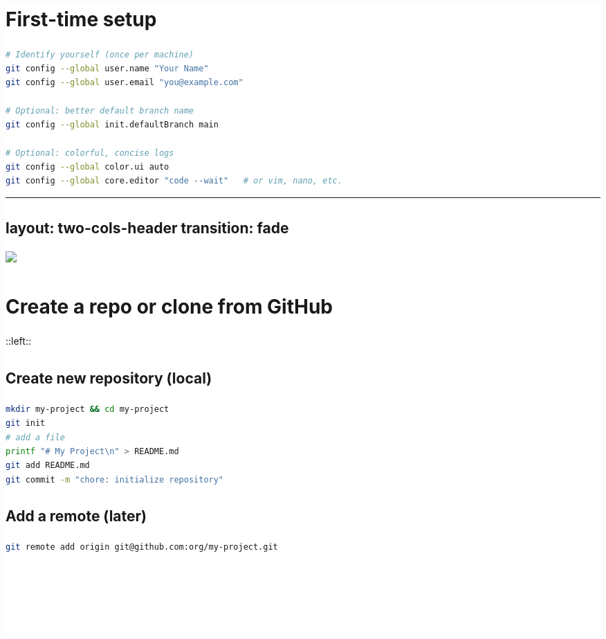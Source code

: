 # First-time setup

```bash
# Identify yourself (once per machine)
git config --global user.name "Your Name"
git config --global user.email "you@example.com"

# Optional: better default branch name
git config --global init.defaultBranch main

# Optional: colorful, concise logs
git config --global color.ui auto
git config --global core.editor "code --wait"   # or vim, nano, etc.
```

<div class="abs-br m-6 text-xl">
  <SlideCurrentNo />
</div>

---
layout: two-cols-header
transition: fade
---

<div class="abs-tr m-6 text-xl">
  <a href="https://wwww.arangoya.org" target="_blank" class="slidev-icon-btn">
    <img src="/favicon.png">
  </a>
</div>

# Create a repo <b>or</b> clone from GitHub

::left::

<div class="pr-6 max-w-[44rem]">

## Create new repository (local)

```bash
mkdir my-project && cd my-project
git init
# add a file
printf "# My Project\n" > README.md
git add README.md
git commit -m "chore: initialize repository"
```

## Add a remote (later)
```bash
git remote add origin git@github.com:org/my-project.git
```
<br>
<br>
<br>
<br>
<br>
